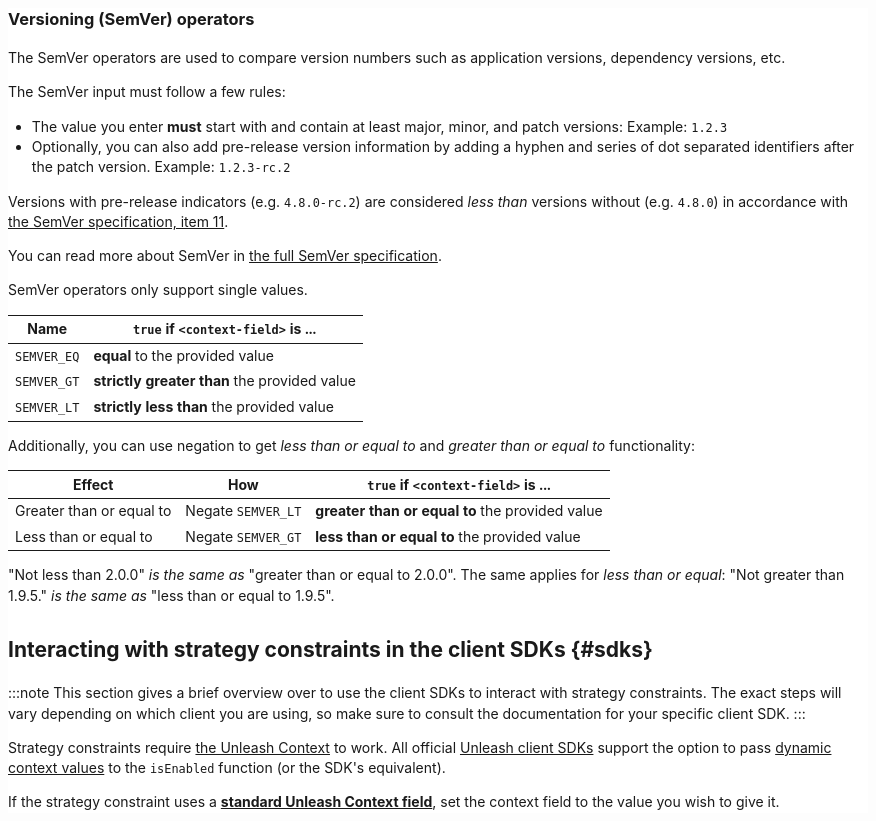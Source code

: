 
### Versioning (SemVer) operators

The SemVer operators are used to compare version numbers such as application versions, dependency versions, etc.

The SemVer input must follow a few rules:
- The value you enter **must** start with and contain at least major, minor, and patch versions: Example: `1.2.3`
- Optionally, you can also add pre-release version information by adding a hyphen and series of dot separated identifiers after the patch version. Example: `1.2.3-rc.2`

Versions with pre-release indicators (e.g. `4.8.0-rc.2`) are considered *less than* versions without (e.g. `4.8.0`) in accordance with [the SemVer specification, item 11](https://semver.org/#spec-item-11).

You can read more about SemVer in [the full SemVer specification](https://semver.org/).

SemVer operators only support single values.

| Name        | `true` if `<context-field>` is ...           |
|-------------|----------------------------------------------|
| `SEMVER_EQ` | **equal** to the provided value              |
| `SEMVER_GT` | **strictly greater than** the provided value |
| `SEMVER_LT` | **strictly less than** the provided value    |

Additionally, you can use negation to get _less than or equal to_ and _greater than or equal to_ functionality:

| Effect                   | How                | `true` if `<context-field>` is ...              |
|--------------------------|--------------------|-------------------------------------------------|
| Greater than or equal to | Negate `SEMVER_LT` | **greater than or equal to** the provided value |
| Less than or equal to    | Negate `SEMVER_GT` | **less than or equal to** the provided value    |

"Not less than 2.0.0" _is the same as_ "greater than or equal to 2.0.0". The same applies for _less than or equal_: "Not greater than 1.9.5." _is the same as_ "less than or equal to 1.9.5".

## Interacting with strategy constraints in the client SDKs {#sdks}

:::note
This section gives a brief overview over to use the client SDKs to interact with strategy constraints. The exact steps will vary depending on which client you are using, so make sure to consult the documentation for your specific client SDK.
:::

Strategy constraints require [the Unleash Context](../user_guide/unleash_context) to work. All official [Unleash client SDKs](../sdks/index.md) support the option to pass [dynamic context values](../user_guide/unleash_context#structure "Unleash Context, section: structure") to the `isEnabled` function (or the SDK's equivalent).

If the strategy constraint uses a [**standard Unleash Context field**](../user_guide/unleash_context#structure), set the context field to the value you wish to give it.
